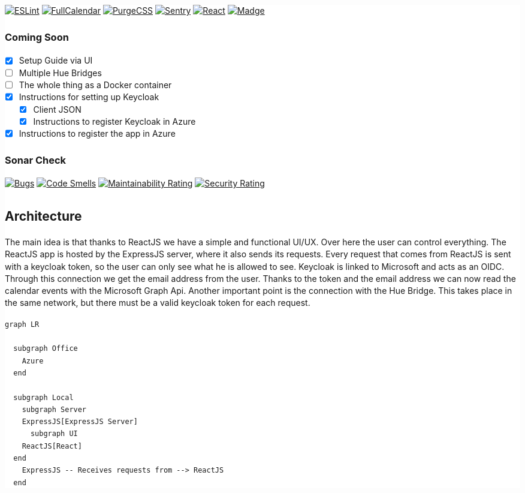 [![ESLint](https://img.shields.io/badge/ESLint-%234B32C3?style=for-the-badge&logo=eslint&logoColor=%23FFFFFF)](https://eslint.org/)
[![FullCalendar](https://img.shields.io/badge/FullCalendar-%234B8BF5?style=for-the-badge&logo=fullcalendar&logoColor=%23FFFFFF)](https://fullcalendar.io/)
[![PurgeCSS](https://img.shields.io/badge/PurgeCSS-%23FF3E00?style=for-the-badge&logo=PurgeCSS&logoColor=%23FFFFFF)](https://purgecss.com/)
[![Sentry](https://img.shields.io/badge/Sentry-%231A1E24?style=for-the-badge&logo=Sentry&logoColor=%23FFFFFF)](https://sentry.io/)
[![React](https://img.shields.io/badge/React-%2361DAFB?style=for-the-badge&logo=React&logoColor=%23FFFFFF)](https://react.dev/)
[![Madge](https://img.shields.io/badge/Madge-%23FF6347?style=for-the-badge&logo=Madge&logoColor=%23FFFFFF)](https://github.com/pahen/madge)

### Coming Soon

- [x] Setup Guide via UI
- [ ] Multiple Hue Bridges
- [ ] The whole thing as a Docker container
- [x] Instructions for setting up Keycloak
  - [x] Client JSON
  - [x] Instructions to register Keycloak in Azure
- [x] Instructions to register the app in Azure

### Sonar Check

[![Bugs](https://sonarqube.autonubil.net/api/project_badges/measure?project=hue_outlook_sync&metric=bugs&token=db6973926f411ba189c8006693c9a9767f2114ef)](https://sonarqube.autonubil.net/dashboard?id=hue_outlook_sync)
[![Code Smells](https://sonarqube.autonubil.net/api/project_badges/measure?project=hue_outlook_sync&metric=code_smells&token=db6973926f411ba189c8006693c9a9767f2114ef)](https://sonarqube.autonubil.net/dashboard?id=hue_outlook_sync)
[![Maintainability Rating](https://sonarqube.autonubil.net/api/project_badges/measure?project=hue_outlook_sync&metric=sqale_rating&token=db6973926f411ba189c8006693c9a9767f2114ef)](https://sonarqube.autonubil.net/dashboard?id=hue_outlook_sync)
[![Security Rating](https://sonarqube.autonubil.net/api/project_badges/measure?project=hue_outlook_sync&metric=security_rating&token=db6973926f411ba189c8006693c9a9767f2114ef)](https://sonarqube.autonubil.net/dashboard?id=hue_outlook_sync)

## Architecture

The main idea is that thanks to ReactJS we have a simple and functional UI/UX. Over here the user can control everything. The ReactJS app is hosted by the ExpressJS server, where it also sends its requests. Every request that comes from ReactJS is sent with a keycloak token, so the user can only see what he is allowed to see. Keycloak is linked to Microsoft and acts as an OIDC. Through this connection we get the email address from the user. Thanks to the token and the email address we can now read the calendar events with the Microsoft Graph Api. Another important point is the connection with the Hue Bridge. This takes place in the same network, but there must be a valid keycloak token for each request.

```mermaid
graph LR

  subgraph Office
    Azure
  end

  subgraph Local
    subgraph Server
    ExpressJS[ExpressJS Server]
      subgraph UI
    ReactJS[React]
  end
    ExpressJS -- Receives requests from --> ReactJS
  end
```